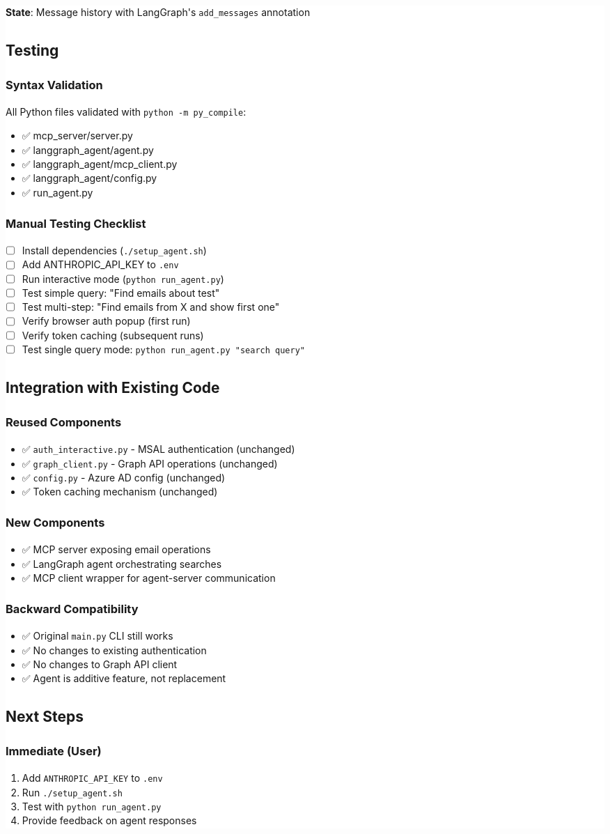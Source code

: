 **State**: Message history with LangGraph's `add_messages` annotation

## Testing

### Syntax Validation
All Python files validated with `python -m py_compile`:
- ✅ mcp_server/server.py
- ✅ langgraph_agent/agent.py
- ✅ langgraph_agent/mcp_client.py
- ✅ langgraph_agent/config.py
- ✅ run_agent.py

### Manual Testing Checklist
- [ ] Install dependencies (`./setup_agent.sh`)
- [ ] Add ANTHROPIC_API_KEY to `.env`
- [ ] Run interactive mode (`python run_agent.py`)
- [ ] Test simple query: "Find emails about test"
- [ ] Test multi-step: "Find emails from X and show first one"
- [ ] Verify browser auth popup (first run)
- [ ] Verify token caching (subsequent runs)
- [ ] Test single query mode: `python run_agent.py "search query"`

## Integration with Existing Code

### Reused Components
- ✅ `auth_interactive.py` - MSAL authentication (unchanged)
- ✅ `graph_client.py` - Graph API operations (unchanged)
- ✅ `config.py` - Azure AD config (unchanged)
- ✅ Token caching mechanism (unchanged)

### New Components
- ✅ MCP server exposing email operations
- ✅ LangGraph agent orchestrating searches
- ✅ MCP client wrapper for agent-server communication

### Backward Compatibility
- ✅ Original `main.py` CLI still works
- ✅ No changes to existing authentication
- ✅ No changes to Graph API client
- ✅ Agent is additive feature, not replacement

## Next Steps

### Immediate (User)
1. Add `ANTHROPIC_API_KEY` to `.env`
2. Run `./setup_agent.sh`
3. Test with `python run_agent.py`
4. Provide feedback on agent responses
